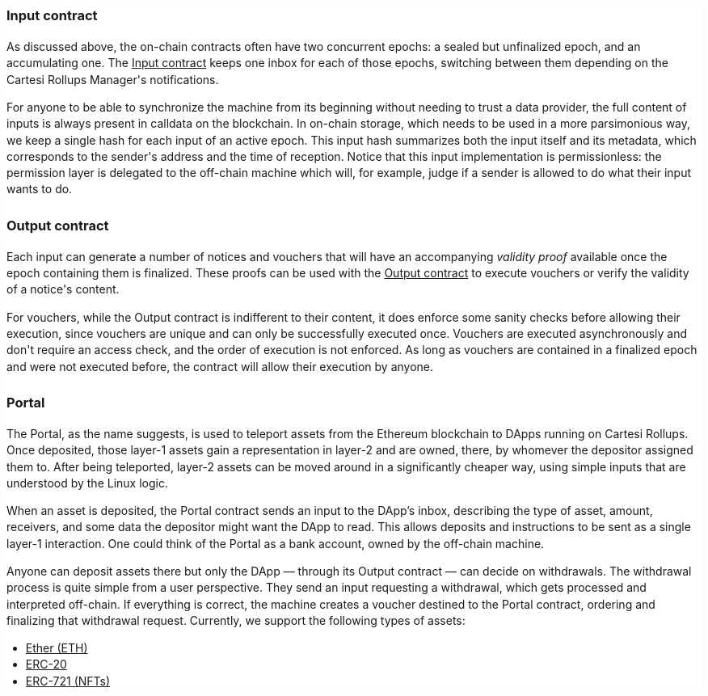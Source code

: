 ### Input contract

As discussed above, the on-chain contracts often have two concurrent epochs: a sealed but unfinalized epoch, and an accumulating one. The [Input contract](https://github.com/cartesi/rollups/blob/main/onchain/rollups/contracts/interfaces/IInput.sol) keeps one inbox for each of those epochs, switching between them depending on the Cartesi Rollups Manager's notifications.

For anyone to be able to synchronize the machine from its beginning without needing to trust a data provider, the full content of inputs is always present in calldata on the blockchain. In on-chain storage, which needs to be used in a more parsimonious way, we keep a single hash for each input of an active epoch.
This input hash summarizes both the input itself and its metadata, which corresponds to the sender's address and the time of reception. Notice that this input implementation is permissionless: the permission layer is delegated to the off-chain machine which will, for example, judge if a sender is allowed to do what their input wants to do.

### Output contract

Each input can generate a number of notices and vouchers that will have an accompanying _validity proof_ available once the epoch containing them is finalized. These proofs can be used with the [Output contract](https://github.com/cartesi/rollups/blob/main/onchain/rollups/contracts/interfaces/IOutput.sol) to execute vouchers or verify the validity of a notice's content.

For vouchers, while the Output contract is indifferent to their content, it does enforce some sanity checks before allowing their execution, since vouchers are unique and can only be successfully executed once. Vouchers are executed asynchronously and don't require an access check, and the order of execution is not enforced. As long as vouchers are contained in a finalized epoch and were not executed before, the contract will allow their execution by anyone.

### Portal

The Portal, as the name suggests, is used to teleport assets from the Ethereum blockchain to DApps running on Cartesi Rollups. Once deposited, those layer-1 assets gain a representation in layer-2 and are owned, there, by whomever the depositor assigned them to. After being teleported, layer-2 assets can be moved around in a significantly cheaper way, using simple inputs that are understood by the Linux logic.

When an asset is deposited, the Portal contract sends an input to the DApp’s inbox, describing the type of asset, amount, receivers, and some data the depositor might want the DApp to read. This allows deposits and instructions to be sent as a single layer-1 interaction. One could think of the Portal as a bank account, owned by the off-chain machine.

Anyone can deposit assets there but only the DApp — through its Output contract — can decide on withdrawals. The withdrawal process is quite simple from a user perspective. They send an input requesting a withdrawal, which gets processed and interpreted off-chain. If everything is correct, the machine creates a voucher destined to the Portal contract, ordering and finalizing that withdrawal request. Currently, we support the following types of assets:

- [Ether (ETH)](https://github.com/cartesi/rollups/blob/main/onchain/rollups/contracts/interfaces/IEtherPortal.sol)
- [ERC-20](https://github.com/cartesi/rollups/blob/main/onchain/rollups/contracts/interfaces/IERC20Portal.sol)
- [ERC-721 (NFTs)](https://github.com/cartesi/rollups/blob/main/onchain/rollups/contracts/interfaces/IERC721Portal.sol)
